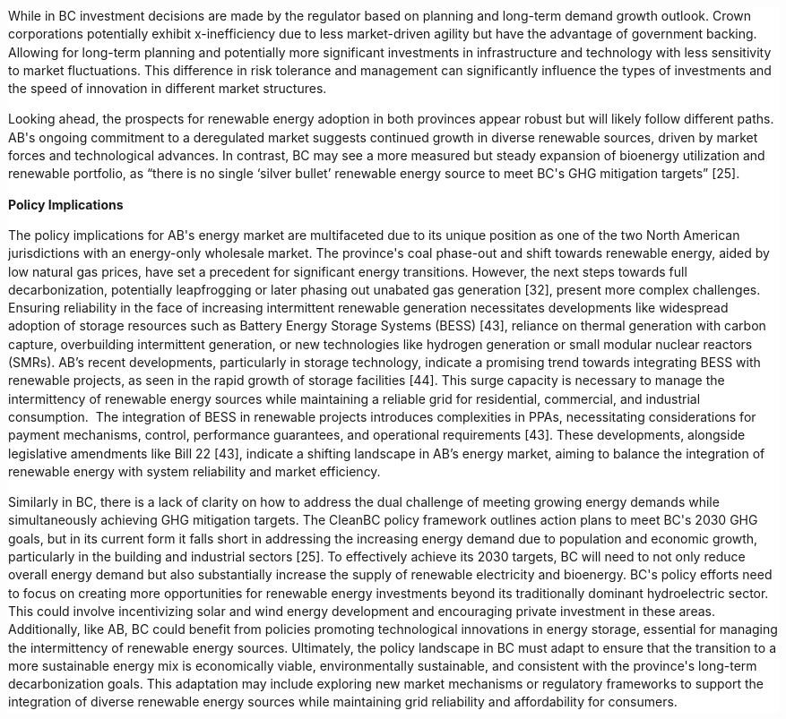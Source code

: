
<p>While in BC investment decisions are made by the regulator based on planning and long-term demand growth outlook. Crown corporations potentially exhibit x-inefficiency due to less market-driven agility but have the advantage of government backing. Allowing for long-term planning and potentially more significant investments in infrastructure and technology with less sensitivity to market fluctuations. This difference in risk tolerance and management can significantly influence the types of investments and the speed of innovation in different market structures.</p>



<p>Looking ahead, the prospects for renewable energy adoption in both provinces appear robust but will likely follow different paths. AB's ongoing commitment to a deregulated market suggests continued growth in diverse renewable sources, driven by market forces and technological advances. In contrast, BC may see a more measured but steady expansion of bioenergy utilization and renewable portfolio, as “there is no single ‘silver bullet’ renewable energy source to meet BC's GHG mitigation targets” [25].</p>



<p><strong>Policy Implications</strong></p>



<p>The policy implications for AB's energy market are multifaceted due to its unique position as one of the two North American jurisdictions with an energy-only wholesale market. The province's coal phase-out and shift towards renewable energy, aided by low natural gas prices, have set a precedent for significant energy transitions. However, the next steps towards full decarbonization, potentially leapfrogging or later phasing out unabated gas generation [32], present more complex challenges. Ensuring reliability in the face of increasing intermittent renewable generation necessitates developments like widespread adoption of storage resources such as Battery Energy Storage Systems (BESS) [43], reliance on thermal generation with carbon capture, overbuilding intermittent generation, or new technologies like hydrogen generation or small modular nuclear reactors (SMRs). AB’s recent developments, particularly in storage technology, indicate a promising trend towards integrating BESS with renewable projects, as seen in the rapid growth of storage facilities [44]. This surge capacity is necessary to manage the intermittency of renewable energy sources while maintaining a reliable grid for residential, commercial, and industrial consumption. &nbsp;The integration of BESS in renewable projects introduces complexities in PPAs, necessitating considerations for payment mechanisms, control, performance guarantees, and operational requirements [43]. These developments, alongside legislative amendments like Bill 22 [43], indicate a shifting landscape in AB’s energy market, aiming to balance the integration of renewable energy with system reliability and market efficiency.</p>



<p>Similarly in BC, there is a lack of clarity on how to address the dual challenge of meeting growing energy demands while simultaneously achieving GHG mitigation targets. The CleanBC policy framework outlines action plans to meet BC's 2030 GHG goals, but in its current form it falls short in addressing the increasing energy demand due to population and economic growth, particularly in the building and industrial sectors [25]. To effectively achieve its 2030 targets, BC will need to not only reduce overall energy demand but also substantially increase the supply of renewable electricity and bioenergy. BC's policy efforts need to focus on creating more opportunities for renewable energy investments beyond its traditionally dominant hydroelectric sector. This could involve incentivizing solar and wind energy development and encouraging private investment in these areas. Additionally, like AB, BC could benefit from policies promoting technological innovations in energy storage, essential for managing the intermittency of renewable energy sources. Ultimately, the policy landscape in BC must adapt to ensure that the transition to a more sustainable energy mix is economically viable, environmentally sustainable, and consistent with the province's long-term decarbonization goals. This adaptation may include exploring new market mechanisms or regulatory frameworks to support the integration of diverse renewable energy sources while maintaining grid reliability and affordability for consumers.</p>
